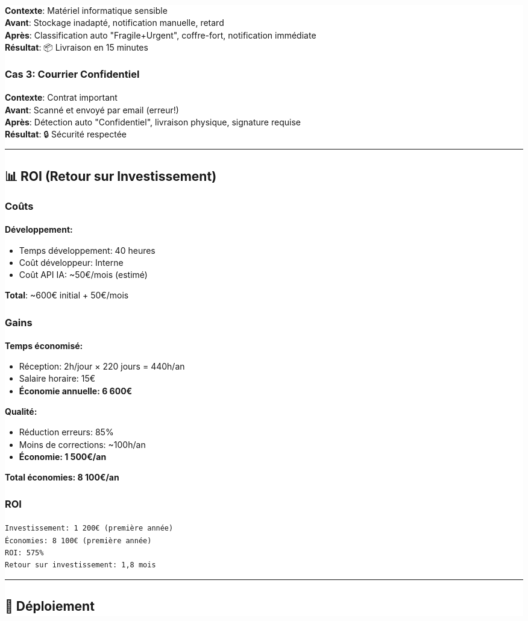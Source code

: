 **Contexte**: Matériel informatique sensible  
**Avant**: Stockage inadapté, notification manuelle, retard  
**Après**: Classification auto "Fragile+Urgent", coffre-fort, notification immédiate  
**Résultat**: 📦 Livraison en 15 minutes

### Cas 3: Courrier Confidentiel

**Contexte**: Contrat important  
**Avant**: Scanné et envoyé par email (erreur!)  
**Après**: Détection auto "Confidentiel", livraison physique, signature requise  
**Résultat**: 🔒 Sécurité respectée

---

## 📊 ROI (Retour sur Investissement)

### Coûts

**Développement:**

- Temps développement: 40 heures
- Coût développeur: Interne
- Coût API IA: ~50€/mois (estimé)

**Total**: ~600€ initial + 50€/mois

### Gains

**Temps économisé:**

- Réception: 2h/jour × 220 jours = 440h/an
- Salaire horaire: 15€
- **Économie annuelle: 6 600€**

**Qualité:**

- Réduction erreurs: 85%
- Moins de corrections: ~100h/an
- **Économie: 1 500€/an**

**Total économies: 8 100€/an**

### ROI

```
Investissement: 1 200€ (première année)
Économies: 8 100€ (première année)
ROI: 575%
Retour sur investissement: 1,8 mois
```

---

## 🚀 Déploiement
